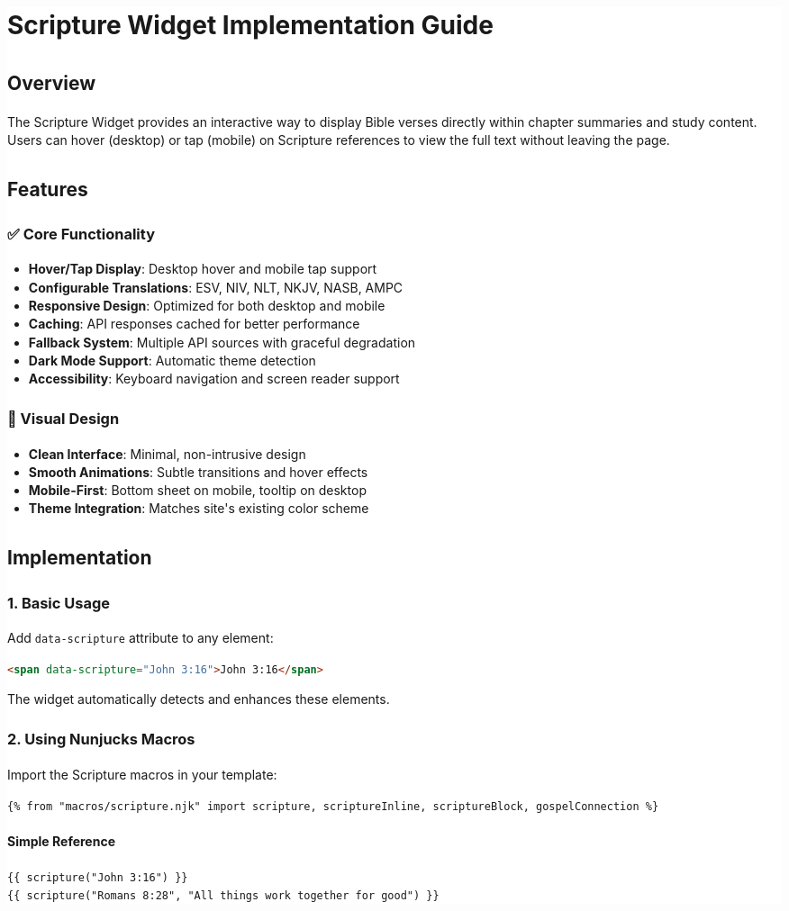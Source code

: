 # Scripture Widget Implementation Guide

## Overview
The Scripture Widget provides an interactive way to display Bible verses directly within chapter summaries and study content. Users can hover (desktop) or tap (mobile) on Scripture references to view the full text without leaving the page.

## Features

### ✅ Core Functionality
- **Hover/Tap Display**: Desktop hover and mobile tap support
- **Configurable Translations**: ESV, NIV, NLT, NKJV, NASB, AMPC
- **Responsive Design**: Optimized for both desktop and mobile
- **Caching**: API responses cached for better performance
- **Fallback System**: Multiple API sources with graceful degradation
- **Dark Mode Support**: Automatic theme detection
- **Accessibility**: Keyboard navigation and screen reader support

### 🎨 Visual Design
- **Clean Interface**: Minimal, non-intrusive design
- **Smooth Animations**: Subtle transitions and hover effects
- **Mobile-First**: Bottom sheet on mobile, tooltip on desktop
- **Theme Integration**: Matches site's existing color scheme

## Implementation

### 1. Basic Usage

Add `data-scripture` attribute to any element:

```html
<span data-scripture="John 3:16">John 3:16</span>
```

The widget automatically detects and enhances these elements.

### 2. Using Nunjucks Macros

Import the Scripture macros in your template:

```njk
{% from "macros/scripture.njk" import scripture, scriptureInline, scriptureBlock, gospelConnection %}
```

#### Simple Reference
```njk
{{ scripture("John 3:16") }}
{{ scripture("Romans 8:28", "All things work together for good") }}
```
